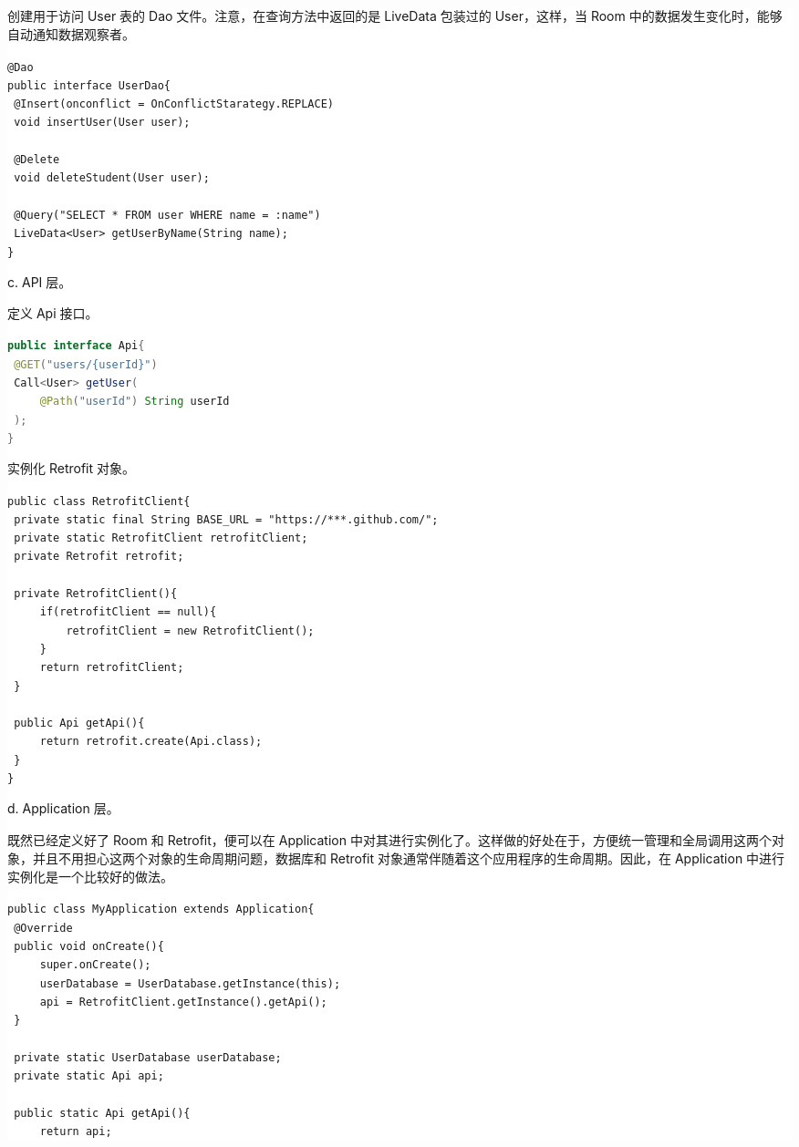    创建用于访问 User 表的 Dao 文件。注意，在查询方法中返回的是 LiveData 包装过的 User，这样，当 Room 中的数据发生变化时，能够自动通知数据观察者。

   ```
   @Dao
   public interface UserDao{
   	@Insert(onconflict = OnConflictStarategy.REPLACE)
   	void insertUser(User user);
   	
   	@Delete
   	void deleteStudent(User user);
   	
   	@Query("SELECT * FROM user WHERE name = :name")
   	LiveData<User> getUserByName(String name);
   }
   ```

   c. API 层。

   定义 Api 接口。

   ```java
   public interface Api{
   	@GET("users/{userId}")
   	Call<User> getUser(
   		@Path("userId") String userId
   	);
   }
   ```

   实例化 Retrofit 对象。

   ```
   public class RetrofitClient{
   	private static final String BASE_URL = "https://***.github.com/";
   	private static RetrofitClient retrofitClient;
   	private Retrofit retrofit;
   	
   	private RetrofitClient(){
   		if(retrofitClient == null){
   			retrofitClient = new RetrofitClient();
   		}
   		return retrofitClient;
   	}
   	
   	public Api getApi(){
   		return retrofit.create(Api.class);
   	}
   }
   ```

   d. Application 层。

   既然已经定义好了 Room 和 Retrofit，便可以在 Application 中对其进行实例化了。这样做的好处在于，方便统一管理和全局调用这两个对象，并且不用担心这两个对象的生命周期问题，数据库和 Retrofit 对象通常伴随着这个应用程序的生命周期。因此，在 Application 中进行实例化是一个比较好的做法。

   ```
   public class MyApplication extends Application{
   	@Override
   	public void onCreate(){
   		super.onCreate();
   		userDatabase = UserDatabase.getInstance(this);
   		api = RetrofitClient.getInstance().getApi();
   	}
   	
   	private static UserDatabase userDatabase;
   	private static Api api;
   	
   	public static Api getApi(){
   		return api;
   ```